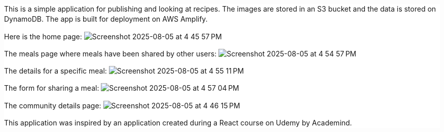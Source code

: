 This is a simple application for publishing and looking at recipes. The images are stored in an S3 bucket and the data is stored on DynamoDB. The app is built for deployment on AWS Amplify.


Here is the home page:
<img width="1439" height="720" alt="Screenshot 2025-08-05 at 4 45 57 PM" src="https://github.com/user-attachments/assets/e6be529a-bf29-42ae-9f49-17c278a22a8e" />

The meals page where meals have been shared by other users:
<img width="1440" height="721" alt="Screenshot 2025-08-05 at 4 54 57 PM" src="https://github.com/user-attachments/assets/2dfa53c3-634a-4606-a27a-d83cbf0395b8" />

The details for a specific meal:
<img width="1440" height="722" alt="Screenshot 2025-08-05 at 4 55 11 PM" src="https://github.com/user-attachments/assets/694f66d1-2c33-44d5-9cf5-903cf40db723" />

The form for sharing a meal:
<img width="1439" height="720" alt="Screenshot 2025-08-05 at 4 57 04 PM" src="https://github.com/user-attachments/assets/6e9690c0-e9c7-4869-9fab-c472a723a293" />

The community details page:
<img width="1440" height="721" alt="Screenshot 2025-08-05 at 4 46 15 PM" src="https://github.com/user-attachments/assets/13c45a1d-1b0f-43ce-8133-f1099c043335" />


This application was inspired by an application created during a React course on Udemy by Academind.
